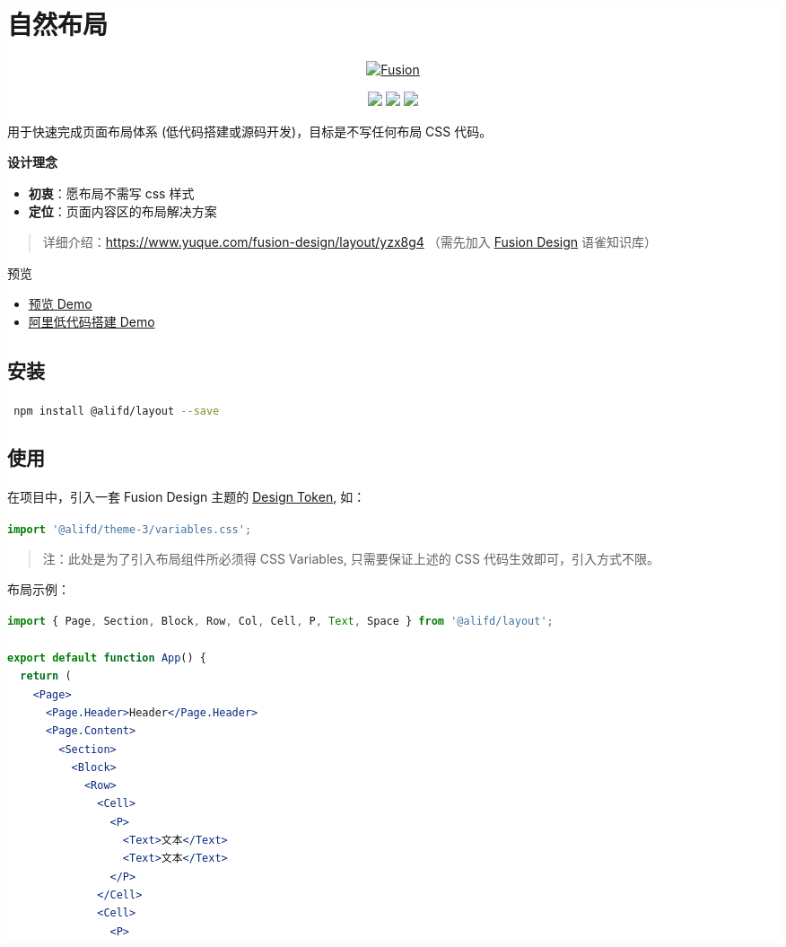 # 自然布局

<p align="center">
  <a href="https://fusion.design/">
    <img alt="Fusion" src="https://img.alicdn.com/tfs/TB1YsoiHVzqK1RjSZFCXXbbxVXa-159-99.svg" width="200">
  </a>
</p>
<p align="center">
  <img src="https://img.shields.io/npm/v/@alifd/layout.svg?style=flat-square">
  <img src="https://img.shields.io/npm/dm/@alifd/layout?style=flat-square">
  <img src="https://img.shields.io/npm/l/@alifd/layout.svg?style=flat-square">
</p>

用于快速完成页面布局体系 (低代码搭建或源码开发)，目标是不写任何布局 CSS 代码。

**设计理念**

- **初衷**：愿布局不需写 css 样式
- **定位**：页面内容区的布局解决方案

> 详细介绍：https://www.yuque.com/fusion-design/layout/yzx8g4 （需先加入 [Fusion Design](https://www.yuque.com/g/fusion-design/layout/collaborator/join?token=7bTjikyxDTAh3WwS) 语雀知识库）

预览

- [预览 Demo](https://g.alipay.com/@alifd/layout/build/index.html)
- [阿里低代码搭建 Demo](https://g.alipay.com/@alifd/layout/build/lowcode/index.html)

## 安装

```bash
 npm install @alifd/layout --save
```

## 使用

在项目中，引入一套 Fusion Design 主题的 [Design Token](https://fusion.design/pc/design-tokens), 如：

```jsx
import '@alifd/theme-3/variables.css';
```

> 注：此处是为了引入布局组件所必须得 CSS Variables, 只需要保证上述的 CSS 代码生效即可，引入方式不限。

布局示例：

```jsx
import { Page, Section, Block, Row, Col, Cell, P, Text, Space } from '@alifd/layout';

export default function App() {
  return (
    <Page>
      <Page.Header>Header</Page.Header>
      <Page.Content>
        <Section>
          <Block>
            <Row>
              <Cell>
                <P>
                  <Text>文本</Text>
                  <Text>文本</Text>
                </P>
              </Cell>
              <Cell>
                <P>
```